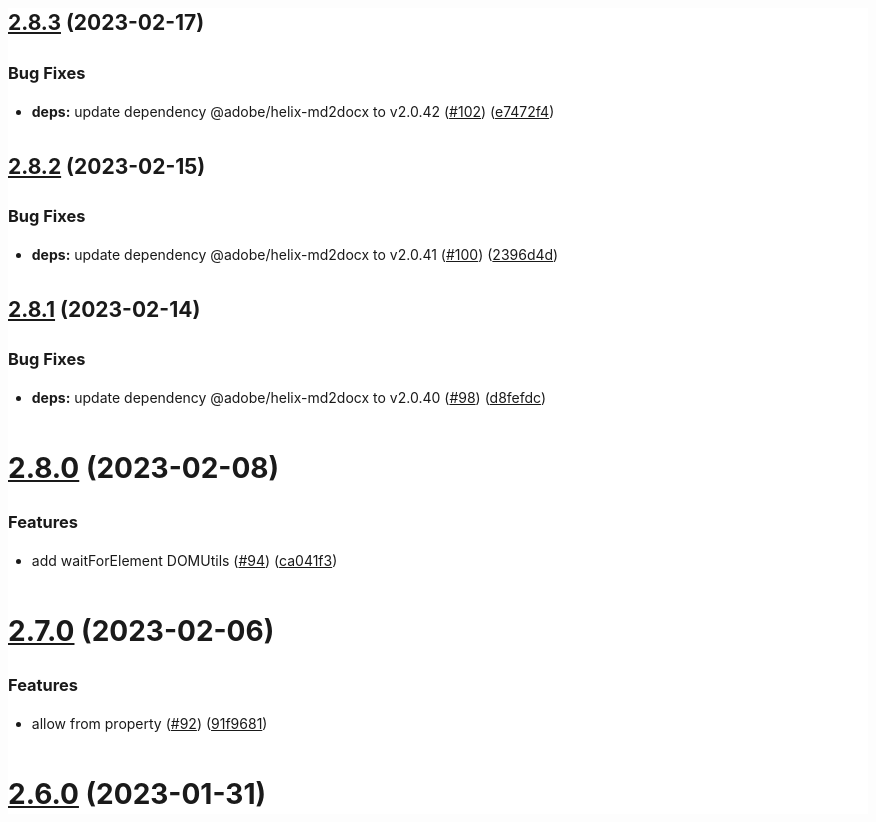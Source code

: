 ## [2.8.3](https://github.com/adobe/helix-importer/compare/v2.8.2...v2.8.3) (2023-02-17)


### Bug Fixes

* **deps:** update dependency @adobe/helix-md2docx to v2.0.42 ([#102](https://github.com/adobe/helix-importer/issues/102)) ([e7472f4](https://github.com/adobe/helix-importer/commit/e7472f4a0dcf329378ccc81185d312fc55a7a957))

## [2.8.2](https://github.com/adobe/helix-importer/compare/v2.8.1...v2.8.2) (2023-02-15)


### Bug Fixes

* **deps:** update dependency @adobe/helix-md2docx to v2.0.41 ([#100](https://github.com/adobe/helix-importer/issues/100)) ([2396d4d](https://github.com/adobe/helix-importer/commit/2396d4d2b766e0d35ef914450004843c996ef8a3))

## [2.8.1](https://github.com/adobe/helix-importer/compare/v2.8.0...v2.8.1) (2023-02-14)


### Bug Fixes

* **deps:** update dependency @adobe/helix-md2docx to v2.0.40 ([#98](https://github.com/adobe/helix-importer/issues/98)) ([d8fefdc](https://github.com/adobe/helix-importer/commit/d8fefdcf5994ebed162efe9ed543c95159d87177))

# [2.8.0](https://github.com/adobe/helix-importer/compare/v2.7.0...v2.8.0) (2023-02-08)


### Features

* add waitForElement DOMUtils ([#94](https://github.com/adobe/helix-importer/issues/94)) ([ca041f3](https://github.com/adobe/helix-importer/commit/ca041f30f39b0d511fbbe30a1410b2c013826a0d))

# [2.7.0](https://github.com/adobe/helix-importer/compare/v2.6.0...v2.7.0) (2023-02-06)


### Features

* allow from property ([#92](https://github.com/adobe/helix-importer/issues/92)) ([91f9681](https://github.com/adobe/helix-importer/commit/91f96812ce8062d860f57fa38d1795b8df242c55))

# [2.6.0](https://github.com/adobe/helix-importer/compare/v2.5.16...v2.6.0) (2023-01-31)
